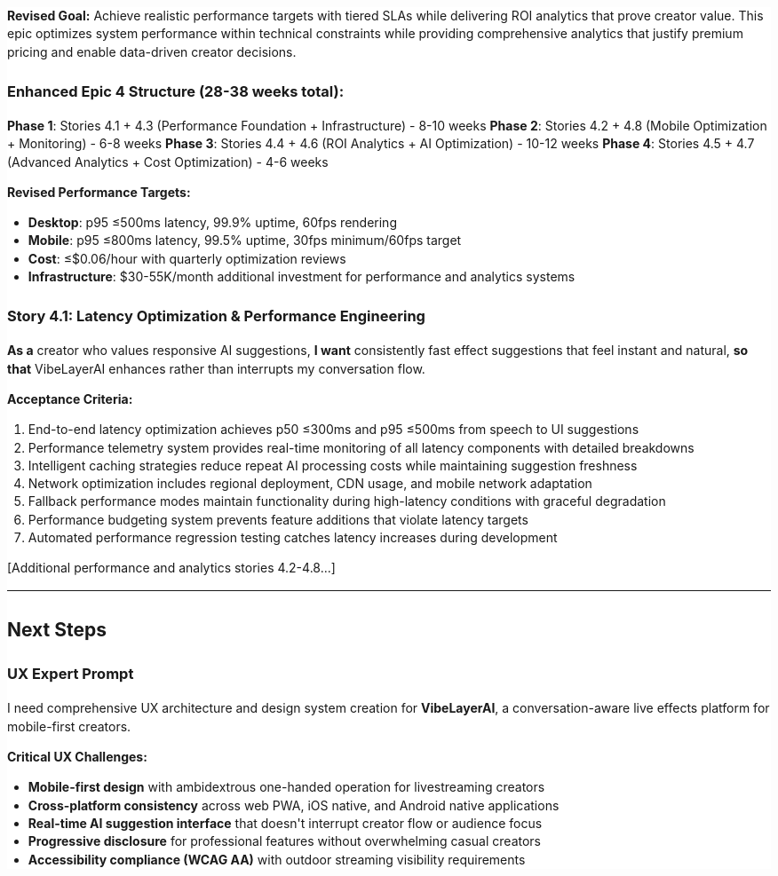 **Revised Goal:** Achieve realistic performance targets with tiered SLAs while delivering ROI analytics that prove creator value. This epic optimizes system performance within technical constraints while providing comprehensive analytics that justify premium pricing and enable data-driven creator decisions.

### Enhanced Epic 4 Structure (28-38 weeks total):

**Phase 1**: Stories 4.1 + 4.3 (Performance Foundation + Infrastructure) - 8-10 weeks
**Phase 2**: Stories 4.2 + 4.8 (Mobile Optimization + Monitoring) - 6-8 weeks
**Phase 3**: Stories 4.4 + 4.6 (ROI Analytics + AI Optimization) - 10-12 weeks
**Phase 4**: Stories 4.5 + 4.7 (Advanced Analytics + Cost Optimization) - 4-6 weeks

**Revised Performance Targets:**
- **Desktop**: p95 ≤500ms latency, 99.9% uptime, 60fps rendering
- **Mobile**: p95 ≤800ms latency, 99.5% uptime, 30fps minimum/60fps target
- **Cost**: ≤$0.06/hour with quarterly optimization reviews
- **Infrastructure**: $30-55K/month additional investment for performance and analytics systems

### Story 4.1: Latency Optimization & Performance Engineering

**As a** creator who values responsive AI suggestions,
**I want** consistently fast effect suggestions that feel instant and natural,
**so that** VibeLayerAI enhances rather than interrupts my conversation flow.

**Acceptance Criteria:**
1. End-to-end latency optimization achieves p50 ≤300ms and p95 ≤500ms from speech to UI suggestions
2. Performance telemetry system provides real-time monitoring of all latency components with detailed breakdowns
3. Intelligent caching strategies reduce repeat AI processing costs while maintaining suggestion freshness
4. Network optimization includes regional deployment, CDN usage, and mobile network adaptation
5. Fallback performance modes maintain functionality during high-latency conditions with graceful degradation
6. Performance budgeting system prevents feature additions that violate latency targets
7. Automated performance regression testing catches latency increases during development

[Additional performance and analytics stories 4.2-4.8...]

---

## Next Steps

### UX Expert Prompt

I need comprehensive UX architecture and design system creation for **VibeLayerAI**, a conversation-aware live effects platform for mobile-first creators.

**Critical UX Challenges:**
- **Mobile-first design** with ambidextrous one-handed operation for livestreaming creators
- **Cross-platform consistency** across web PWA, iOS native, and Android native applications
- **Real-time AI suggestion interface** that doesn't interrupt creator flow or audience focus
- **Progressive disclosure** for professional features without overwhelming casual creators
- **Accessibility compliance (WCAG AA)** with outdoor streaming visibility requirements
